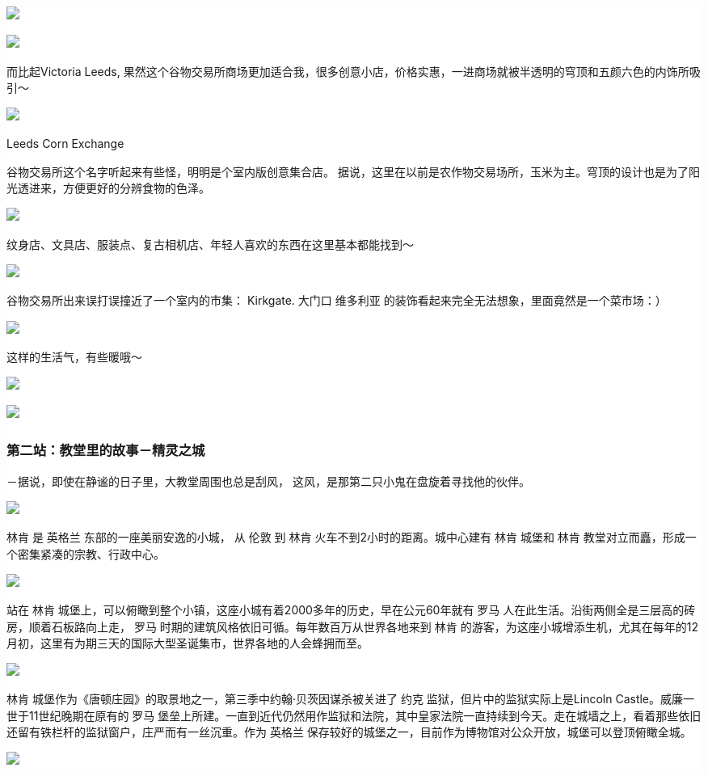 ![](https://b2-q.mafengwo.net/s12/M00/1B/AE/wKgED1w8APaAZgFjAAuX7r8qv5071.jpeg?imageMogr2%2Fthumbnail%2F1360x%2Fstrip%2Fquality%2F90)

![](https://p4-q.mafengwo.net/s12/M00/BB/A4/wKgED1w7TgOAMblvAAwNxm186P450.jpeg?imageMogr2%2Fthumbnail%2F1360x%2Fstrip%2Fquality%2F90)

而比起Victoria Leeds, 果然这个谷物交易所商场更加适合我，很多创意小店，价格实惠，一进商场就被半透明的穹顶和五颜六色的内饰所吸引～

![](https://b4-q.mafengwo.net/s12/M00/BD/15/wKgED1w7TvSATjXqAA5qzchADTg90.jpeg?imageMogr2%2Fthumbnail%2F1360x%2Fstrip%2Fquality%2F90)

Leeds Corn Exchange

谷物交易所这个名字听起来有些怪，明明是个室内版创意集合店。
据说，这里在以前是农作物交易场所，玉米为主。穹顶的设计也是为了阳光透进来，方便更好的分辨食物的色泽。

![](https://p3-q.mafengwo.net/s12/M00/20/F2/wKgED1w8BBKAdy5aAAd8lPD58ss26.jpeg?imageMogr2%2Fthumbnail%2F1360x%2Fstrip%2Fquality%2F90)

纹身店、文具店、服装点、复古相机店、年轻人喜欢的东西在这里基本都能找到～

![](https://p3-q.mafengwo.net/s12/M00/21/09/wKgED1w8BCCAQSCbAAjWldRFkWE11.jpeg?imageMogr2%2Fthumbnail%2F1360x%2Fstrip%2Fquality%2F90)

谷物交易所出来误打误撞近了一个室内的市集： Kirkgate. 大门口 维多利亚 的装饰看起来完全无法想象，里面竟然是一个菜市场：）

![](https://p2-q.mafengwo.net/s12/M00/21/16/wKgED1w8BCqAUzDxAAzYc-2M1Ec60.jpeg?imageMogr2%2Fthumbnail%2F1360x%2Fstrip%2Fquality%2F90)

这样的生活气，有些暖哦～

![](https://p3-q.mafengwo.net/s12/M00/BD/16/wKgED1w7TvaAU7eSAAftB_YKuZ490.jpeg?imageMogr2%2Fthumbnail%2F1360x%2Fstrip%2Fquality%2F90)

![](https://n2-q.mafengwo.net/s12/M00/BD/55/wKgED1w7TzOAIK3gAAsEa9Oh4RM00.jpeg?imageMogr2%2Fthumbnail%2F1360x%2Fstrip%2Fquality%2F90)

### 第二站：教堂里的故事－精灵之城

－据说，即使在静谧的日子里，大教堂周围也总是刮风， 这风，是那第二只小鬼在盘旋着寻找他的伙伴。

![](https://b2-q.mafengwo.net/s12/M00/BD/50/wKgED1w_FmqANhFdAAeOV9qhFD424.jpeg?imageMogr2%2Fthumbnail%2F1360x%2Fstrip%2Fquality%2F90)

林肯 是 英格兰 东部的一座美丽安逸的小城， 从 伦敦 到 林肯 火车不到2小时的距离。城中心建有 林肯 城堡和 林肯
教堂对立而矗，形成一个密集紧凑的宗教、行政中心。

![](https://p1-q.mafengwo.net/s12/M00/BE/03/wKgED1w7T76AUxP_AAlJJGUC3Po47.jpeg?imageMogr2%2Fthumbnail%2F1360x%2Fstrip%2Fquality%2F90)

站在 林肯 城堡上，可以俯瞰到整个小镇，这座小城有着2000多年的历史，早在公元60年就有 罗马 人在此生活。沿街两侧全是三层高的砖房，顺着石板路向上走，
罗马 时期的建筑风格依旧可循。每年数百万从世界各地来到 林肯
的游客，为这座小城增添生机，尤其在每年的12月初，这里有为期三天的国际大型圣诞集市，世界各地的人会蜂拥而至。

![](https://b3-q.mafengwo.net/s12/M00/BE/1B/wKgED1w7T8qAawo7AAooLboGMVA84.jpeg?imageMogr2%2Fthumbnail%2F1360x%2Fstrip%2Fquality%2F90)

林肯 城堡作为《唐顿庄园》的取景地之一，第三季中约翰·贝茨因谋杀被关进了 约克 监狱，但片中的监狱实际上是Lincoln
Castle。威廉一世于11世纪晚期在原有的 罗马
堡垒上所建。一直到近代仍然用作监狱和法院，其中皇家法院一直持续到今天。走在城墙之上，看着那些依旧还留有铁栏杆的监狱窗户，庄严而有一丝沉重。作为 英格兰
保存较好的城堡之一，目前作为博物馆对公众开放，城堡可以登顶俯瞰全城。

![](https://b4-q.mafengwo.net/s12/M00/BE/29/wKgED1w7T9OAVQfCAAyoCbaVTnM34.jpeg?imageMogr2%2Fthumbnail%2F1360x%2Fstrip%2Fquality%2F90)
